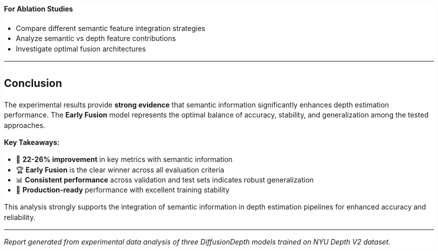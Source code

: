 #### For Ablation Studies
- Compare different semantic feature integration strategies
- Analyze semantic vs depth feature contributions
- Investigate optimal fusion architectures

---

## Conclusion

The experimental results provide **strong evidence** that semantic information significantly enhances depth estimation performance. The **Early Fusion** model represents the optimal balance of accuracy, stability, and generalization among the tested approaches.

**Key Takeaways:**
- 🎯 **22-26% improvement** in key metrics with semantic information
- 🏆 **Early Fusion** is the clear winner across all evaluation criteria
- 📊 **Consistent performance** across validation and test sets indicates robust generalization
- 🚀 **Production-ready** performance with excellent training stability

This analysis strongly supports the integration of semantic information in depth estimation pipelines for enhanced accuracy and reliability.

---

*Report generated from experimental data analysis of three DiffusionDepth models trained on NYU Depth V2 dataset.* 